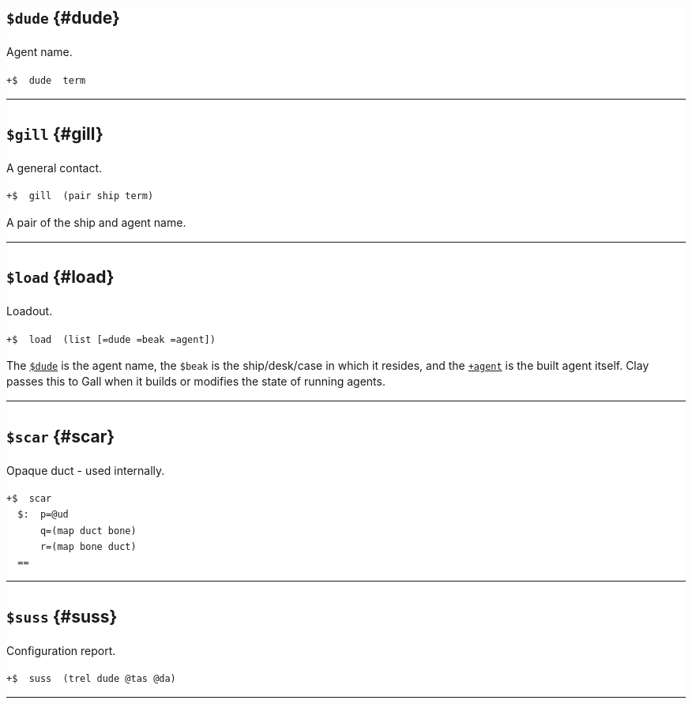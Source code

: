 
## `$dude` {#dude}

Agent name.

```hoon
+$  dude  term
```

---

## `$gill` {#gill}

A general contact.

```hoon
+$  gill  (pair ship term)
```

A pair of the ship and agent name.

---

## `$load` {#load}

Loadout.

```hoon
+$  load  (list [=dude =beak =agent])
```

The [`$dude`](#dude) is the agent name, the `$beak` is the ship/desk/case in which it resides, and the [`+agent`](#agent) is the built agent itself. Clay passes this to Gall when it builds or modifies the state of running agents.

---

## `$scar` {#scar}

Opaque duct - used internally.

```hoon
+$  scar
  $:  p=@ud
      q=(map duct bone)
      r=(map bone duct)
  ==
```

---

## `$suss` {#suss}

Configuration report.

```hoon
+$  suss  (trel dude @tas @da)
```

---